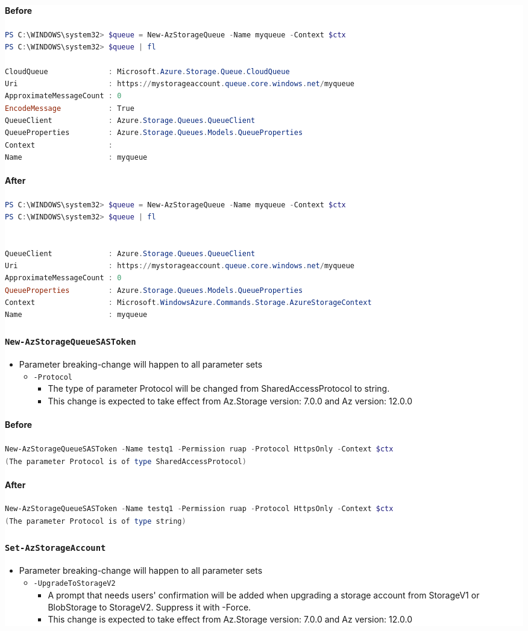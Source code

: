 #### Before
```powershell
PS C:\WINDOWS\system32> $queue = New-AzStorageQueue -Name myqueue -Context $ctx
PS C:\WINDOWS\system32> $queue | fl

CloudQueue              : Microsoft.Azure.Storage.Queue.CloudQueue
Uri                     : https://mystorageaccount.queue.core.windows.net/myqueue
ApproximateMessageCount : 0
EncodeMessage           : True
QueueClient             : Azure.Storage.Queues.QueueClient
QueueProperties         : Azure.Storage.Queues.Models.QueueProperties
Context                 :
Name                    : myqueue
```
#### After
```powershell
PS C:\WINDOWS\system32> $queue = New-AzStorageQueue -Name myqueue -Context $ctx
PS C:\WINDOWS\system32> $queue | fl


QueueClient             : Azure.Storage.Queues.QueueClient
Uri                     : https://mystorageaccount.queue.core.windows.net/myqueue
ApproximateMessageCount : 0
QueueProperties         : Azure.Storage.Queues.Models.QueueProperties
Context                 : Microsoft.WindowsAzure.Commands.Storage.AzureStorageContext
Name                    : myqueue
```


### `New-AzStorageQueueSASToken`

- Parameter breaking-change will happen to all parameter sets
  - `-Protocol`
    - The type of parameter Protocol will be changed from SharedAccessProtocol to string.
    - This change is expected to take effect from Az.Storage version: 7.0.0 and Az version: 12.0.0

#### Before
```powershell
New-AzStorageQueueSASToken -Name testq1 -Permission ruap -Protocol HttpsOnly -Context $ctx
(The parameter Protocol is of type SharedAccessProtocol)
```
#### After
```powershell
New-AzStorageQueueSASToken -Name testq1 -Permission ruap -Protocol HttpsOnly -Context $ctx
(The parameter Protocol is of type string)
```


### `Set-AzStorageAccount`

- Parameter breaking-change will happen to all parameter sets
  - `-UpgradeToStorageV2`
    - A prompt that needs users' confirmation will be added when upgrading a storage account from StorageV1 or BlobStorage to StorageV2. Suppress it with -Force.
    - This change is expected to take effect from Az.Storage version: 7.0.0 and Az version: 12.0.0
